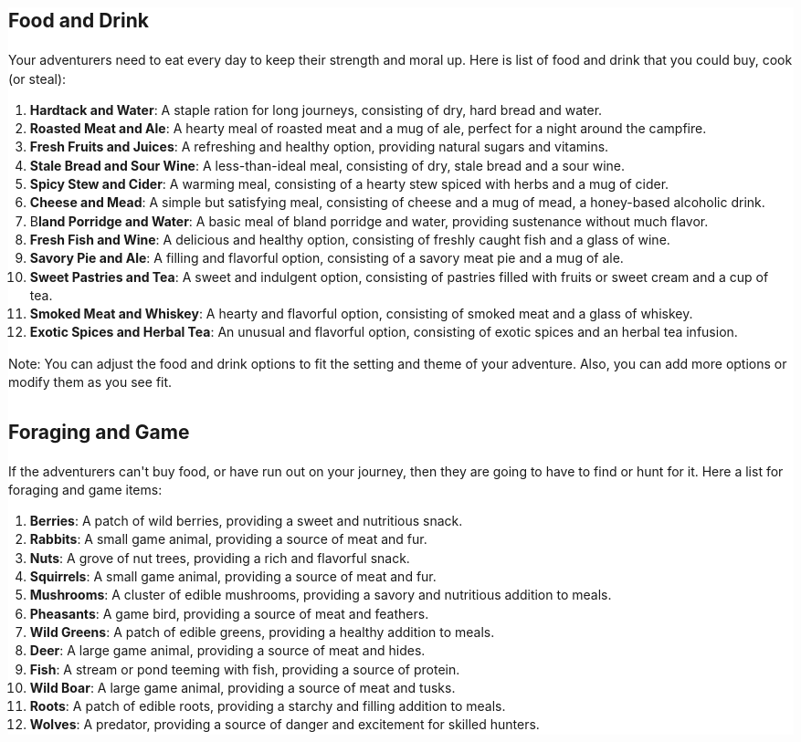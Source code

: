 ## Food and Drink

Your adventurers need to eat every day to keep their strength and moral up. Here is list of food and drink that you could buy, cook (or steal):

1.  **Hardtack and Water**: A staple ration for long journeys, consisting of dry, hard bread and water.
2.  **Roasted Meat and Ale**: A hearty meal of roasted meat and a mug of ale, perfect for a night around the campfire.
3.  **Fresh Fruits and Juices**: A refreshing and healthy option, providing natural sugars and vitamins.
4.  **Stale Bread and Sour Wine**: A less-than-ideal meal, consisting of dry, stale bread and a sour wine.
5.  **Spicy Stew and Cider**: A warming meal, consisting of a hearty stew spiced with herbs and a mug of cider.
6.  **Cheese and Mead**: A simple but satisfying meal, consisting of cheese and a mug of mead, a honey-based alcoholic drink.
7.  B**land Porridge and Water**: A basic meal of bland porridge and water, providing sustenance without much flavor.
8.  **Fresh Fish and Wine**: A delicious and healthy option, consisting of freshly caught fish and a glass of wine.
9.  **Savory Pie and Ale**: A filling and flavorful option, consisting of a savory meat pie and a mug of ale.
10. **Sweet Pastries and Tea**: A sweet and indulgent option, consisting of pastries filled with fruits or sweet cream and a cup of tea.
11. **Smoked Meat and Whiskey**: A hearty and flavorful option, consisting of smoked meat and a glass of whiskey.
12. **Exotic Spices and Herbal Tea**: An unusual and flavorful option, consisting of exotic spices and an herbal tea infusion.

Note: You can adjust the food and drink options to fit the setting and theme of your adventure. Also, you can add more options or modify them as you see fit.

## Foraging and Game

If the adventurers can't buy food, or have run out on your journey, then they are going to have to find or hunt for it. Here a list for foraging and game items:

1.  **Berries**: A patch of wild berries, providing a sweet and nutritious snack.
2.  **Rabbits**: A small game animal, providing a source of meat and fur.
3.  **Nuts**: A grove of nut trees, providing a rich and flavorful snack.
4.  **Squirrels**: A small game animal, providing a source of meat and fur.
5.  **Mushrooms**: A cluster of edible mushrooms, providing a savory and nutritious addition to meals.
6.  **Pheasants**: A game bird, providing a source of meat and feathers.
7.  **Wild Greens**: A patch of edible greens, providing a healthy addition to meals.
8.  **Deer**: A large game animal, providing a source of meat and hides.
9.  **Fish**: A stream or pond teeming with fish, providing a source of protein.
10. **Wild Boar**: A large game animal, providing a source of meat and tusks.
11. **Roots**: A patch of edible roots, providing a starchy and filling addition to meals.
12. **Wolves**: A predator, providing a source of danger and excitement for skilled hunters.
